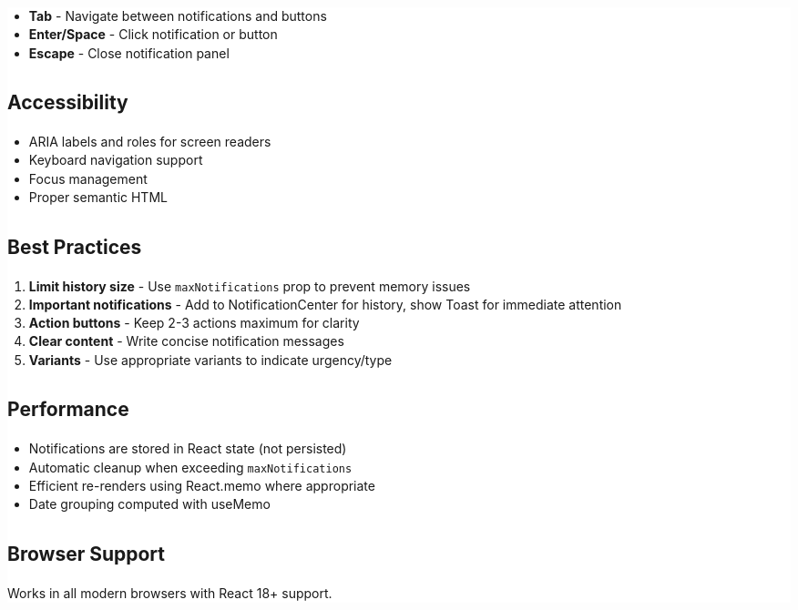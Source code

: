 -   **Tab** - Navigate between notifications and buttons
-   **Enter/Space** - Click notification or button
-   **Escape** - Close notification panel

## Accessibility

-   ARIA labels and roles for screen readers
-   Keyboard navigation support
-   Focus management
-   Proper semantic HTML

## Best Practices

1. **Limit history size** - Use `maxNotifications` prop to prevent memory issues
2. **Important notifications** - Add to NotificationCenter for history, show Toast for immediate attention
3. **Action buttons** - Keep 2-3 actions maximum for clarity
4. **Clear content** - Write concise notification messages
5. **Variants** - Use appropriate variants to indicate urgency/type

## Performance

-   Notifications are stored in React state (not persisted)
-   Automatic cleanup when exceeding `maxNotifications`
-   Efficient re-renders using React.memo where appropriate
-   Date grouping computed with useMemo

## Browser Support

Works in all modern browsers with React 18+ support.
